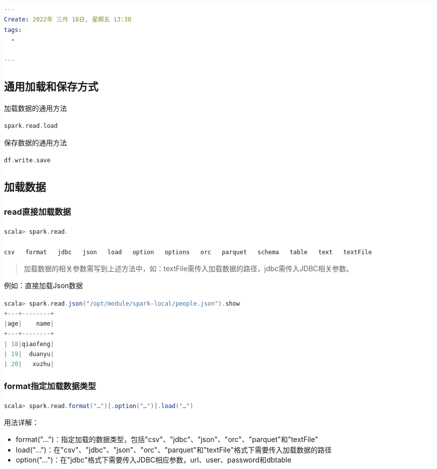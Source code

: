 ```yaml
---
Create: 2022年 三月 18日, 星期五 13:30
tags: 
  - 

---
```


## 通用加载和保存方式
加载数据的通用方法
```scala
spark.read.load
```
保存数据的通用方法
```scala
df.write.save
```


## 加载数据
### read直接加载数据
```scala
scala> spark.read.

csv   format   jdbc   json   load   option   options   orc   parquet   schema   table   text   textFile

```
> 加载数据的相关参数需写到上述方法中，如：textFile需传入加载数据的路径，jdbc需传入JDBC相关参数。

例如：直接加载Json数据
```scala
scala> spark.read.json("/opt/module/spark-local/people.json").show
+---+--------+
|age|    name|
+---+--------+
| 18|qiaofeng|
| 19|  duanyu|
| 20|   xuzhu|

```

### format指定加载数据类型
```scala
scala> spark.read.format("…")[.option("…")].load("…")
```
用法详解：
- format("…")：指定加载的数据类型，包括"csv"、"jdbc"、"json"、"orc"、"parquet"和"textFile"
- load("…")：在"csv"、"jdbc"、"json"、"orc"、"parquet"和"textFile"格式下需要传入加载数据的路径
- option("…")：在"jdbc"格式下需要传入JDBC相应参数，url、user、password和dbtable
